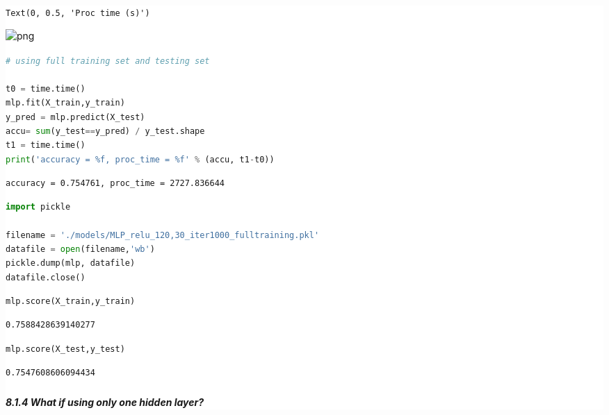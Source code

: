 
    Text(0, 0.5, 'Proc time (s)')




![png](PET_detector_block_02-4_files/PET_detector_block_02-4_28_1.png)



```python
# using full training set and testing set

t0 = time.time()
mlp.fit(X_train,y_train)
y_pred = mlp.predict(X_test)
accu= sum(y_test==y_pred) / y_test.shape
t1 = time.time()
print('accuracy = %f, proc_time = %f' % (accu, t1-t0))

```

    accuracy = 0.754761, proc_time = 2727.836644
    


```python
import pickle

filename = './models/MLP_relu_120,30_iter1000_fulltraining.pkl'
datafile = open(filename,'wb')
pickle.dump(mlp, datafile)
datafile.close()

```


```python
mlp.score(X_train,y_train)
```




    0.7588428639140277




```python
mlp.score(X_test,y_test)
```




    0.7547608606094434




```python

```

#####  
##### 8.1.4 What if using only one hidden layer?
